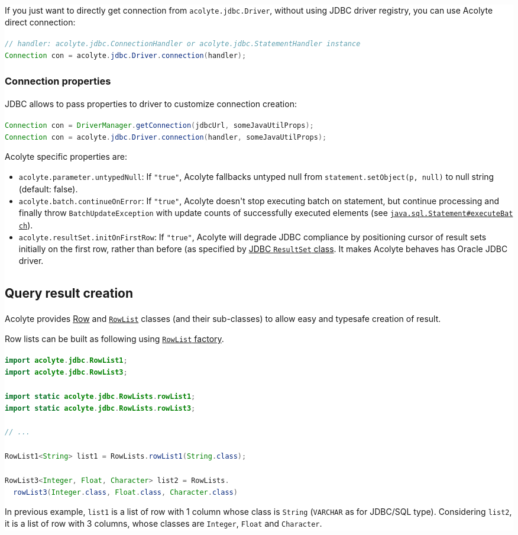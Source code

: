 If you just want to directly get connection from `acolyte.jdbc.Driver`, without using JDBC driver registry, you can use Acolyte direct connection:

```java
// handler: acolyte.jdbc.ConnectionHandler or acolyte.jdbc.StatementHandler instance
Connection con = acolyte.jdbc.Driver.connection(handler);
```

### Connection properties

JDBC allows to pass properties to driver to customize connection creation:

```java
Connection con = DriverManager.getConnection(jdbcUrl, someJavaUtilProps);
Connection con = acolyte.jdbc.Driver.connection(handler, someJavaUtilProps);
```

Acolyte specific properties are:

- `acolyte.parameter.untypedNull`: If `"true"`, Acolyte fallbacks untyped null from `statement.setObject(p, null)` to null string (default: false).
- `acolyte.batch.continueOnError`: If `"true"`, Acolyte doesn't stop executing batch on statement, but continue processing and finally throw `BatchUpdateException` with update counts of successfully executed elements (see [`java.sql.Statement#executeBatch`](http://docs.oracle.com/javase/7/docs/api/java/sql/Statement.html#executeBatch%28%29)).
- `acolyte.resultSet.initOnFirstRow`: If `"true"`, Acolyte will degrade JDBC compliance by positioning cursor of result sets initially on the first row, rather than before (as specified by [JDBC `ResultSet` class](https://docs.oracle.com/javase/7/docs/api/java/sql/ResultSet.html#next%28%29). It makes Acolyte behaves has Oracle JDBC driver.

## Query result creation

Acolyte provides [Row](http://acolyte.eu.org/jdbc-driver-javadoc/acolyte/jdbc/Row.html) and [`RowList`](http://acolyte.eu.org/jdbc-driver-javadoc/acolyte/jdbc/RowList.html) classes (and their sub-classes) to allow easy and typesafe creation of result.

Row lists can be built as following using [`RowList` factory](http://acolyte.eu.org/jdbc-driver-javadoc/acolyte/jdbc/RowLists.html).

```java
import acolyte.jdbc.RowList1;
import acolyte.jdbc.RowList3;

import static acolyte.jdbc.RowLists.rowList1;
import static acolyte.jdbc.RowLists.rowList3; 

// ...

RowList1<String> list1 = RowLists.rowList1(String.class);

RowList3<Integer, Float, Character> list2 = RowLists.
  rowList3(Integer.class, Float.class, Character.class)
```

In previous example, `list1` is a list of row with 1 column whose class is `String` (`VARCHAR` as for JDBC/SQL type).
Considering `list2`, it is a list of row with 3 columns, whose classes are `Integer`, `Float` and `Character`.
